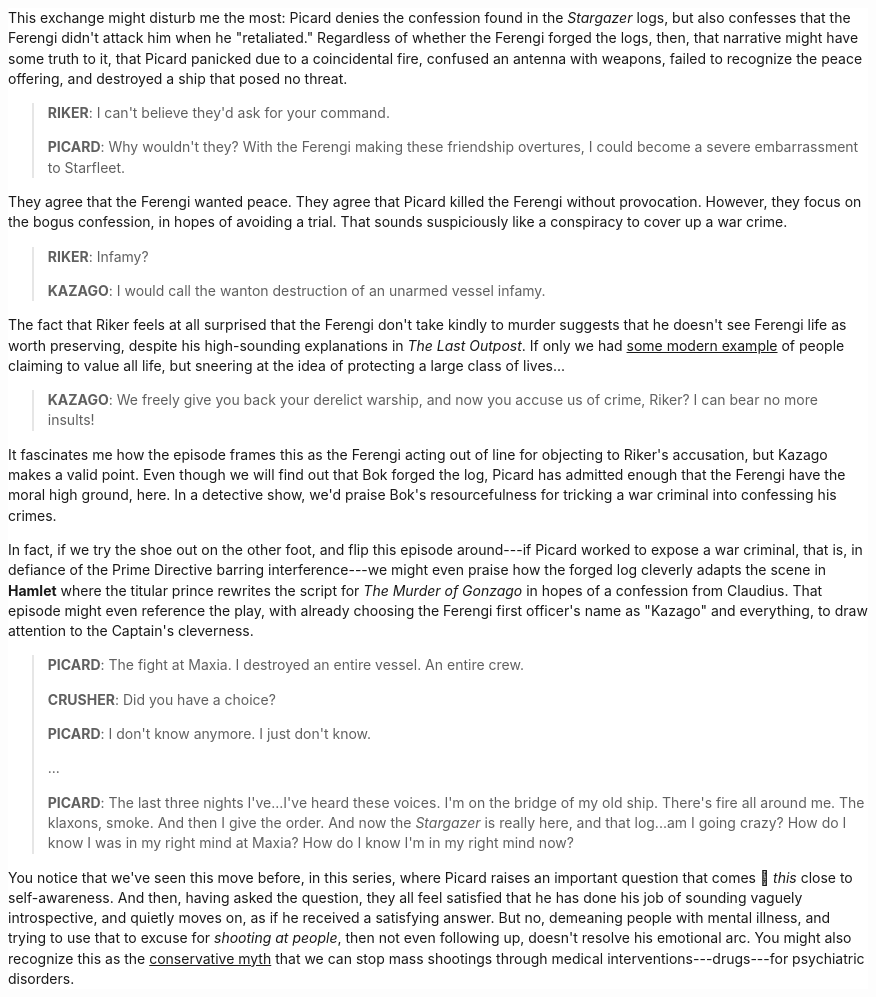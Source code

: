 This exchange might disturb me the most:  Picard denies the confession found in the *Stargazer* logs, but also confesses that the Ferengi didn't attack him when he "retaliated."  Regardless of whether the Ferengi forged the logs, then, that narrative might have some truth to it, that Picard panicked due to a coincidental fire, confused an antenna with weapons, failed to recognize the peace offering, and destroyed a ship that posed no threat.

 > **RIKER**: I can't believe they'd ask for your command.
 >
 > **PICARD**: Why wouldn't they? With the Ferengi making these friendship overtures, I could become a severe embarrassment to Starfleet.

They agree that the Ferengi wanted peace.  They agree that Picard killed the Ferengi without provocation.  However, they focus on the bogus confession, in hopes of avoiding a trial.  That sounds suspiciously like a conspiracy to cover up a war crime.

 > **RIKER**: Infamy?
 >
 > **KAZAGO**: I would call the wanton destruction of an unarmed vessel infamy.

The fact that Riker feels at all surprised that the Ferengi don't take kindly to murder suggests that he doesn't see Ferengi life as worth preserving, despite his high-sounding explanations in *The Last Outpost*.  If only we had [some modern example](https://en.wikipedia.org/wiki/All_Lives_Matter) of people claiming to value all life, but sneering at the idea of protecting a large class of lives...

 > **KAZAGO**: We freely give you back your derelict warship, and now you accuse us of crime, Riker? I can bear no more insults!

It fascinates me how the episode frames this as the Ferengi acting out of line for objecting to Riker's accusation, but Kazago makes a valid point.  Even though we will find out that Bok forged the log, Picard has admitted enough that the Ferengi have the moral high ground, here.  In a detective show, we'd praise Bok's resourcefulness for tricking a war criminal into confessing his crimes.

In fact, if we try the shoe out on the other foot, and flip this episode around---if Picard worked to expose a war criminal, that is, in defiance of the Prime Directive barring interference---we might even praise how the forged log cleverly adapts the scene in **Hamlet** where the titular prince rewrites the script for *The Murder of Gonzago* in hopes of a confession from Claudius.  That episode might even reference the play, with already choosing the Ferengi first officer's name as "Kazago" and everything, to draw attention to the Captain's cleverness.

 > **PICARD**: The fight at Maxia. I destroyed an entire vessel. An entire crew.
 >
 > **CRUSHER**: Did you have a choice?
 >
 > **PICARD**: I don't know anymore. I just don't know.
 >
 > ...
 >
 > **PICARD**: The last three nights I've...I've heard these voices. I'm on the bridge of my old ship. There's fire all around me. The klaxons, smoke. And then I give the order. And now the *Stargazer* is really here, and that log...am I going crazy? How do I know I was in my right mind at Maxia? How do I know I'm in my right mind now?

You notice that we've seen this move before, in this series, where Picard raises an important question that comes 🤏 *this* close to self-awareness.  And then, having asked the question, they all feel satisfied that he has done his job of sounding vaguely introspective, and quietly moves on, as if he received a satisfying answer.  But no, demeaning people with mental illness, and trying to use that to excuse for *shooting at people*, then not even following up, doesn't resolve his emotional arc.  You might also recognize this as the [conservative myth](https://www.strategian.com/2022/06/08/mental-illness-and-gun-violence-is-there-a-real-connection/) that we can stop mass shootings through medical interventions---drugs---for psychiatric disorders.
